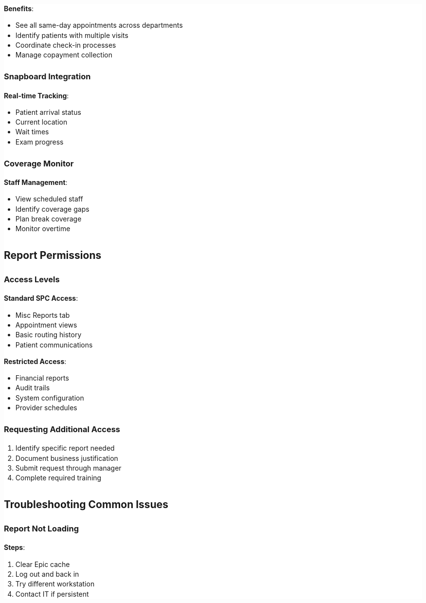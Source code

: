 **Benefits**:
- See all same-day appointments across departments
- Identify patients with multiple visits
- Coordinate check-in processes
- Manage copayment collection

### Snapboard Integration

**Real-time Tracking**:
- Patient arrival status
- Current location
- Wait times
- Exam progress

### Coverage Monitor

**Staff Management**:
- View scheduled staff
- Identify coverage gaps
- Plan break coverage
- Monitor overtime

## Report Permissions

### Access Levels

**Standard SPC Access**:
- Misc Reports tab
- Appointment views
- Basic routing history
- Patient communications

**Restricted Access**:
- Financial reports
- Audit trails
- System configuration
- Provider schedules

### Requesting Additional Access

1. Identify specific report needed
2. Document business justification
3. Submit request through manager
4. Complete required training

## Troubleshooting Common Issues

### Report Not Loading

**Steps**:
1. Clear Epic cache
2. Log out and back in
3. Try different workstation
4. Contact IT if persistent

